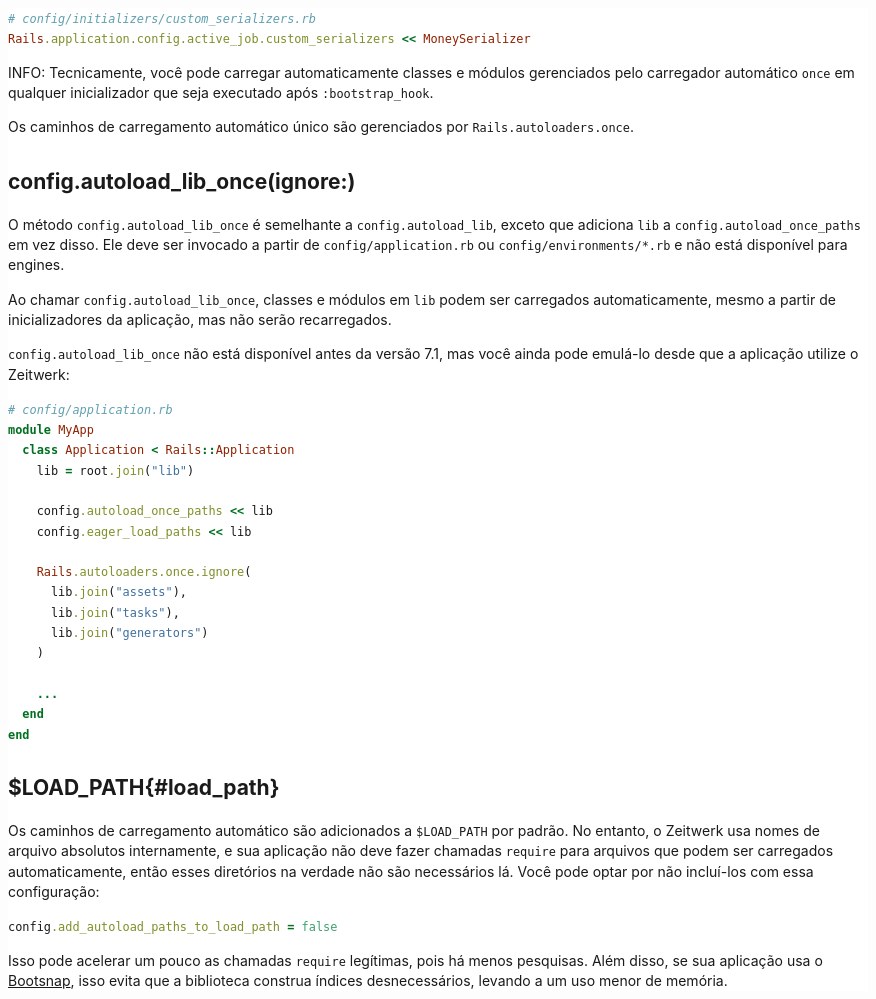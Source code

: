 ```ruby
# config/initializers/custom_serializers.rb
Rails.application.config.active_job.custom_serializers << MoneySerializer
```

INFO: Tecnicamente, você pode carregar automaticamente classes e módulos gerenciados pelo carregador automático `once` em qualquer inicializador que seja executado após `:bootstrap_hook`.

Os caminhos de carregamento automático único são gerenciados por `Rails.autoloaders.once`.

config.autoload_lib_once(ignore:)
---------------------------------

O método `config.autoload_lib_once` é semelhante a `config.autoload_lib`, exceto que adiciona `lib` a `config.autoload_once_paths` em vez disso. Ele deve ser invocado a partir de `config/application.rb` ou `config/environments/*.rb` e não está disponível para engines.

Ao chamar `config.autoload_lib_once`, classes e módulos em `lib` podem ser carregados automaticamente, mesmo a partir de inicializadores da aplicação, mas não serão recarregados.

`config.autoload_lib_once` não está disponível antes da versão 7.1, mas você ainda pode emulá-lo desde que a aplicação utilize o Zeitwerk:

```ruby
# config/application.rb
module MyApp
  class Application < Rails::Application
    lib = root.join("lib")

    config.autoload_once_paths << lib
    config.eager_load_paths << lib

    Rails.autoloaders.once.ignore(
      lib.join("assets"),
      lib.join("tasks"),
      lib.join("generators")
    )

    ...
  end
end
```

$LOAD_PATH{#load_path}
----------

Os caminhos de carregamento automático são adicionados a `$LOAD_PATH` por padrão. No entanto, o Zeitwerk usa nomes de arquivo absolutos internamente, e sua aplicação não deve fazer chamadas `require` para arquivos que podem ser carregados automaticamente, então esses diretórios na verdade não são necessários lá. Você pode optar por não incluí-los com essa configuração:

```ruby
config.add_autoload_paths_to_load_path = false
```

Isso pode acelerar um pouco as chamadas `require` legítimas, pois há menos pesquisas. Além disso, se sua aplicação usa o [Bootsnap](https://github.com/Shopify/bootsnap), isso evita que a biblioteca construa índices desnecessários, levando a um uso menor de memória.
